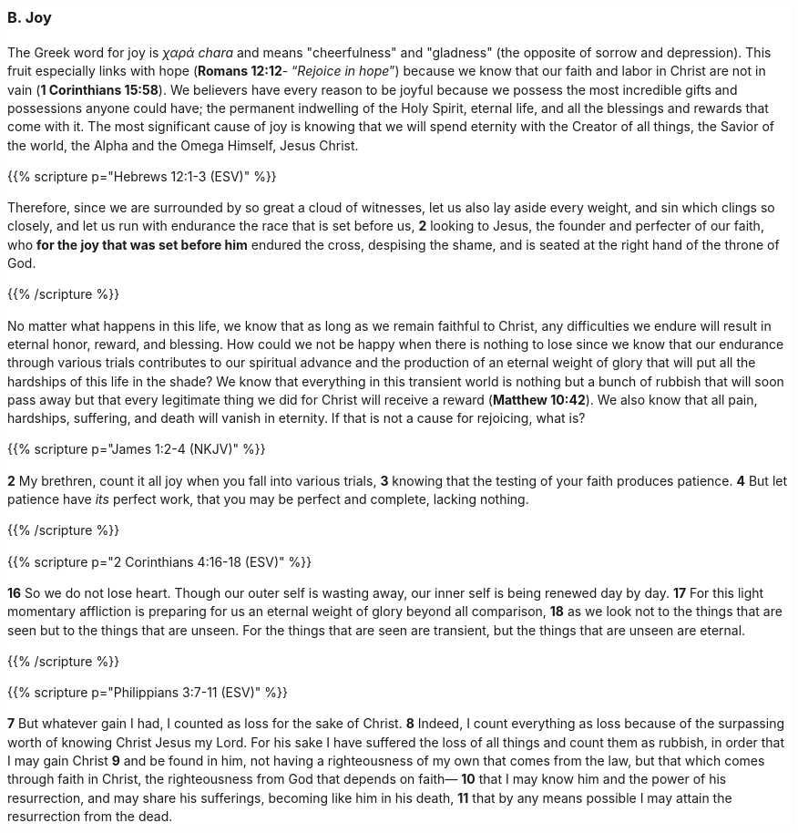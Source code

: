 ### **B. Joy** 

The Greek word for joy is *χαρά chara* and means "cheerfulness" and "gladness" (the opposite of sorrow and depression). This fruit especially links with hope (**Romans 12:12**- “*Rejoice in hope*”) because we know that our faith and labor in Christ are not in vain (**1 Corinthians 15:58**). We believers have every reason to be joyful because we possess the most incredible gifts and possessions anyone could have; the permanent indwelling of the Holy Spirit, eternal life, and all the blessings and rewards that come with it. The most significant cause of joy is knowing that we will spend eternity with the Creator of all things, the Savior of the world, the Alpha and the Omega Himself, Jesus Christ. 

{{% scripture p="Hebrews 12:1-3 (ESV)" %}} 

Therefore, since we are surrounded by so great a cloud of witnesses, let us also lay aside every weight, and sin which clings so closely, and let us run with endurance the race that is set before us, **2** looking to Jesus, the founder and perfecter of our faith, who **for the joy that was set before him** endured the cross, despising the shame, and is seated at the right hand of the throne of God.                       

{{% /scripture %}} 

 No matter what happens in this life, we know that as long as we remain faithful to Christ, any difficulties we endure will result in eternal honor, reward, and blessing. How could we not be happy when there is nothing to lose since we know that our endurance through various trials contributes to our spiritual advance and the production of an eternal weight of glory that will put all the hardships of this life in the shade? We know that everything in this transient world is nothing but a bunch of rubbish that will soon pass away but that every legitimate thing we did for Christ will receive a reward (**Matthew 10:42**). We also know that all pain, hardships, suffering, and death will vanish in eternity. If that is not a cause for rejoicing, what is? 

{{% scripture p="James 1:2-4 (NKJV)" %}} 

**2** My brethren, count it all joy when you fall into various trials, **3** knowing that the testing of your faith produces patience. **4** But let patience have *its* perfect work, that you may be perfect and complete, lacking nothing.                                   

{{% /scripture %}} 

{{% scripture p="2 Corinthians 4:16-18 (ESV)" %}} 

**16** So we do not lose heart. Though our outer self is wasting away, our inner self is being renewed day by day. **17** For this light momentary affliction is preparing for us an eternal weight of glory beyond all comparison, **18** as we look not to the things that are seen but to the things that are unseen. For the things that are seen are transient, but the things that are unseen are eternal.                                                

{{% /scripture %}} 

{{% scripture p="Philippians 3:7-11 (ESV)" %}} 

**7** But whatever gain I had, I counted as loss for the sake of Christ. **8** Indeed, I count everything as loss because of the surpassing worth of knowing Christ Jesus my Lord. For his sake I have suffered the loss of all things and count them as rubbish, in order that I may gain Christ **9** and be found in him, not having a righteousness of my own that comes from the law, but that which comes through faith in Christ, the righteousness from God that depends on faith— **10** that I may know him and the power of his resurrection, and may share his sufferings, becoming like him in his death, **11** that by any means possible I may attain the resurrection from the dead. 

